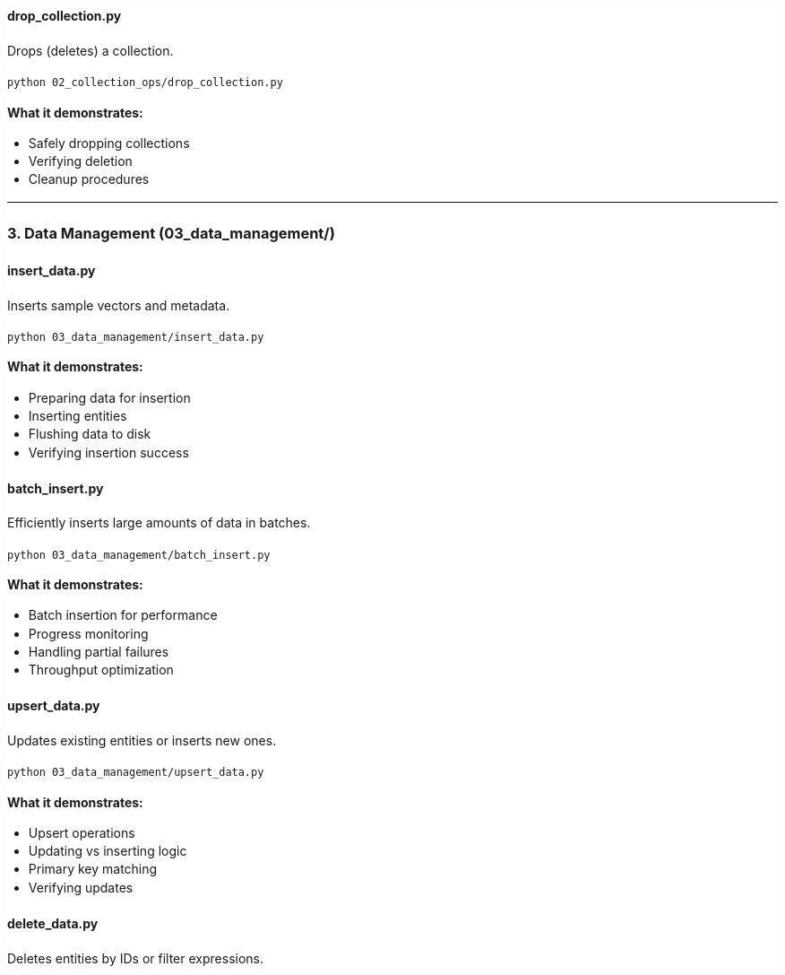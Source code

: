 #### drop_collection.py
Drops (deletes) a collection.

```bash
python 02_collection_ops/drop_collection.py
```

**What it demonstrates:**
- Safely dropping collections
- Verifying deletion
- Cleanup procedures

---

### 3. Data Management (03_data_management/)

#### insert_data.py
Inserts sample vectors and metadata.

```bash
python 03_data_management/insert_data.py
```

**What it demonstrates:**
- Preparing data for insertion
- Inserting entities
- Flushing data to disk
- Verifying insertion success

#### batch_insert.py
Efficiently inserts large amounts of data in batches.

```bash
python 03_data_management/batch_insert.py
```

**What it demonstrates:**
- Batch insertion for performance
- Progress monitoring
- Handling partial failures
- Throughput optimization

#### upsert_data.py
Updates existing entities or inserts new ones.

```bash
python 03_data_management/upsert_data.py
```

**What it demonstrates:**
- Upsert operations
- Updating vs inserting logic
- Primary key matching
- Verifying updates

#### delete_data.py
Deletes entities by IDs or filter expressions.
